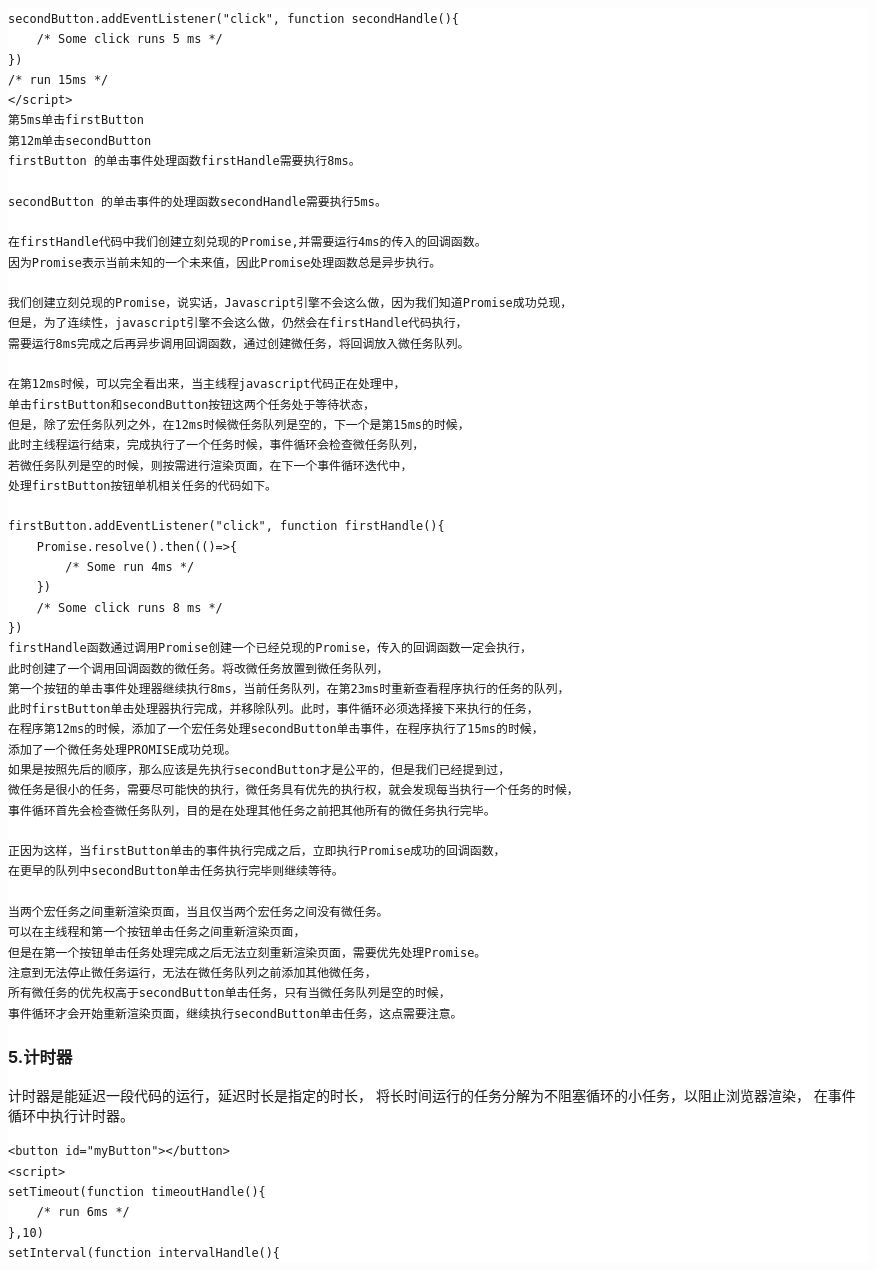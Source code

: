 ```
secondButton.addEventListener("click", function secondHandle(){
    /* Some click runs 5 ms */
})
/* run 15ms */
</script>     
第5ms单击firstButton
第12m单击secondButton
firstButton 的单击事件处理函数firstHandle需要执行8ms。

secondButton 的单击事件的处理函数secondHandle需要执行5ms。

在firstHandle代码中我们创建立刻兑现的Promise,并需要运行4ms的传入的回调函数。
因为Promise表示当前未知的一个未来值，因此Promise处理函数总是异步执行。

我们创建立刻兑现的Promise，说实话，Javascript引擎不会这么做，因为我们知道Promise成功兑现，
但是，为了连续性，javascript引擎不会这么做，仍然会在firstHandle代码执行，
需要运行8ms完成之后再异步调用回调函数，通过创建微任务，将回调放入微任务队列。

在第12ms时候，可以完全看出来，当主线程javascript代码正在处理中，
单击firstButton和secondButton按钮这两个任务处于等待状态，
但是，除了宏任务队列之外，在12ms时候微任务队列是空的，下一个是第15ms的时候，
此时主线程运行结束，完成执行了一个任务时候，事件循环会检查微任务队列，
若微任务队列是空的时候，则按需进行渲染页面，在下一个事件循环迭代中，
处理firstButton按钮单机相关任务的代码如下。

firstButton.addEventListener("click", function firstHandle(){
    Promise.resolve().then(()=>{
        /* Some run 4ms */
    })
    /* Some click runs 8 ms */
})
firstHandle函数通过调用Promise创建一个已经兑现的Promise，传入的回调函数一定会执行，
此时创建了一个调用回调函数的微任务。将改微任务放置到微任务队列，
第一个按钮的单击事件处理器继续执行8ms，当前任务队列，在第23ms时重新查看程序执行的任务的队列，
此时firstButton单击处理器执行完成，并移除队列。此时，事件循环必须选择接下来执行的任务，
在程序第12ms的时候，添加了一个宏任务处理secondButton单击事件，在程序执行了15ms的时候，
添加了一个微任务处理PROMISE成功兑现。
如果是按照先后的顺序，那么应该是先执行secondButton才是公平的，但是我们已经提到过，
微任务是很小的任务，需要尽可能快的执行，微任务具有优先的执行权，就会发现每当执行一个任务的时候，
事件循环首先会检查微任务队列，目的是在处理其他任务之前把其他所有的微任务执行完毕。

正因为这样，当firstButton单击的事件执行完成之后，立即执行Promise成功的回调函数，
在更早的队列中secondButton单击任务执行完毕则继续等待。

当两个宏任务之间重新渲染页面，当且仅当两个宏任务之间没有微任务。
可以在主线程和第一个按钮单击任务之间重新渲染页面，
但是在第一个按钮单击任务处理完成之后无法立刻重新渲染页面，需要优先处理Promise。
注意到无法停止微任务运行，无法在微任务队列之前添加其他微任务，
所有微任务的优先权高于secondButton单击任务，只有当微任务队列是空的时候，
事件循环才会开始重新渲染页面，继续执行secondButton单击任务，这点需要注意。
```
### 5.计时器
计时器是能延迟一段代码的运行，延迟时长是指定的时长，
将长时间运行的任务分解为不阻塞循环的小任务，以阻止浏览器渲染，
在事件循环中执行计时器。
```
<button id="myButton"></button>
<script>
setTimeout(function timeoutHandle(){
    /* run 6ms */
},10)
setInterval(function intervalHandle(){
```